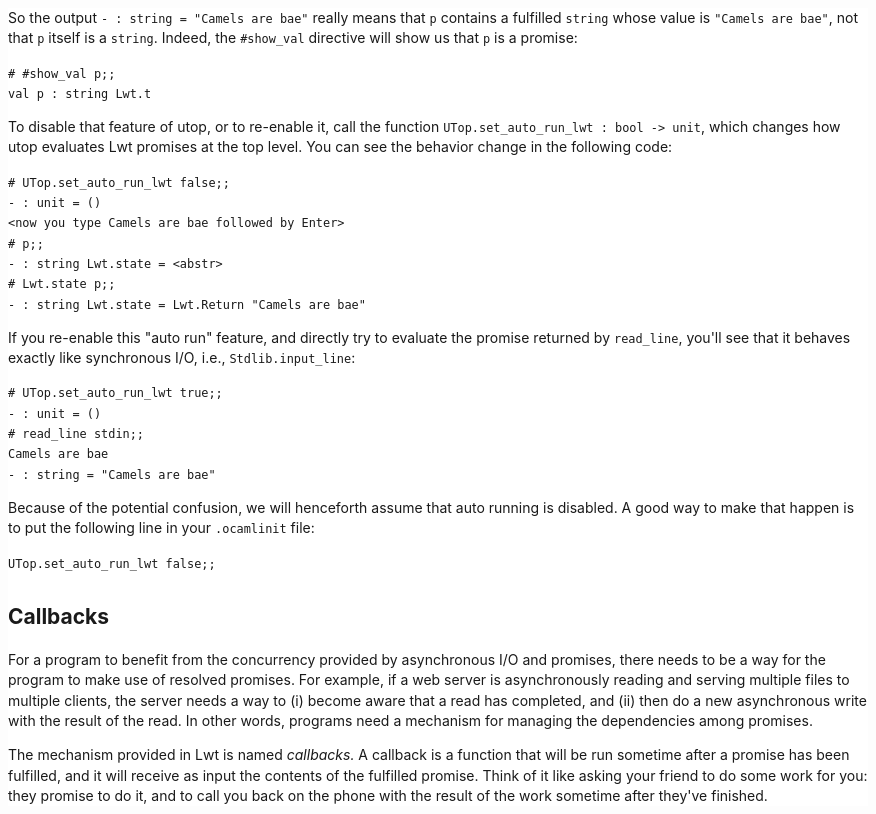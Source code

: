 So the output `- : string = "Camels are bae"` really means that `p` contains a
fulfilled `string` whose value is `"Camels are bae"`, not that `p` itself is a
`string`. Indeed, the `#show_val` directive will show us that `p` is a promise:

```text
# #show_val p;;
val p : string Lwt.t
```

To disable that feature of utop, or to re-enable it, call the function
`UTop.set_auto_run_lwt : bool -> unit`, which changes how utop evaluates Lwt
promises at the top level. You can see the behavior change in the following
code:

```text
# UTop.set_auto_run_lwt false;;
- : unit = ()
<now you type Camels are bae followed by Enter>
# p;;
- : string Lwt.state = <abstr>
# Lwt.state p;;
- : string Lwt.state = Lwt.Return "Camels are bae"
```

If you re-enable this "auto run" feature, and directly try to evaluate the
promise returned by `read_line`, you'll see that it behaves exactly like
synchronous I/O, i.e., `Stdlib.input_line`:

```text
# UTop.set_auto_run_lwt true;;
- : unit = ()
# read_line stdin;;
Camels are bae
- : string = "Camels are bae"
```

Because of the potential confusion, we will henceforth assume that auto running
is disabled. A good way to make that happen is to put the following line in your
`.ocamlinit` file:

```text
UTop.set_auto_run_lwt false;;
```

## Callbacks

For a program to benefit from the concurrency provided by asynchronous
I/O and promises, there needs to be a way for the program to make use of
resolved promises.  For example, if a web server is asynchronously
reading and serving multiple files to multiple clients, the server needs
a way to (i) become aware that a read has completed, and (ii) then do a
new asynchronous write with the result of the read. In other words,
programs need a mechanism for managing the dependencies among promises.

The mechanism provided in Lwt is named *callbacks.*  A callback is a
function that will be run sometime after a promise has been fulfilled,
and it will receive as input the contents of the fulfilled promise.
Think of it like asking your friend to do some work for you: they
promise to do it, and to call you back on the phone with the result of
the work sometime after they've finished.
